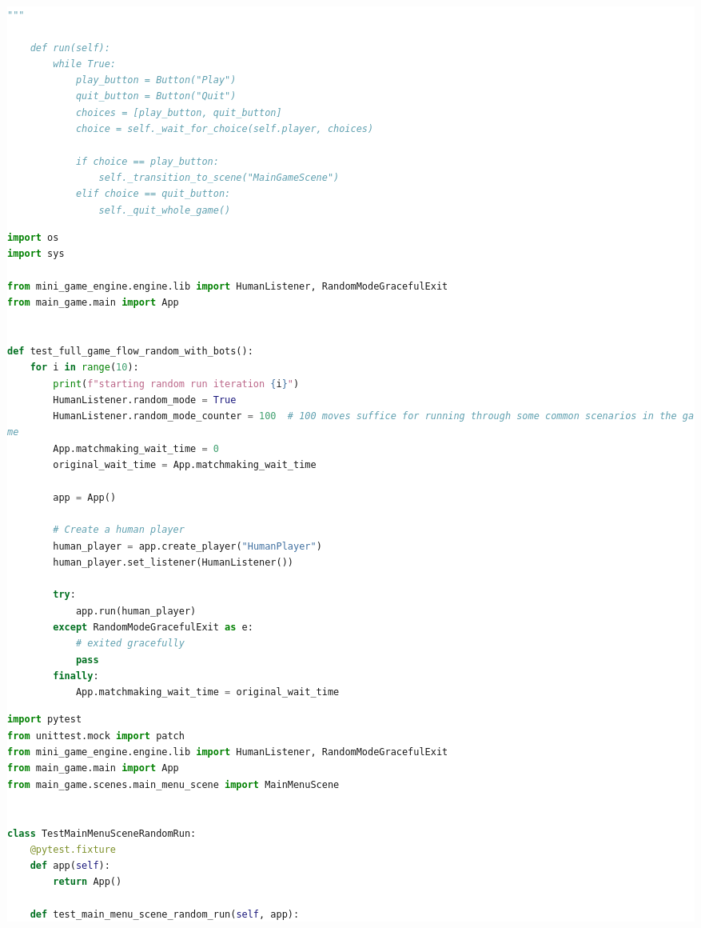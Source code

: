 ```python main_game/scenes/main_menu_scene.py
"""

    def run(self):
        while True:
            play_button = Button("Play")
            quit_button = Button("Quit")
            choices = [play_button, quit_button]
            choice = self._wait_for_choice(self.player, choices)

            if choice == play_button:
                self._transition_to_scene("MainGameScene")
            elif choice == quit_button:
                self._quit_whole_game()

```

```python main_game/tests/test_whole_game.py
import os
import sys

from mini_game_engine.engine.lib import HumanListener, RandomModeGracefulExit
from main_game.main import App


def test_full_game_flow_random_with_bots():
    for i in range(10):
        print(f"starting random run iteration {i}")
        HumanListener.random_mode = True
        HumanListener.random_mode_counter = 100  # 100 moves suffice for running through some common scenarios in the game
        App.matchmaking_wait_time = 0
        original_wait_time = App.matchmaking_wait_time

        app = App()

        # Create a human player
        human_player = app.create_player("HumanPlayer")
        human_player.set_listener(HumanListener())

        try:
            app.run(human_player)
        except RandomModeGracefulExit as e:
            # exited gracefully
            pass
        finally:
            App.matchmaking_wait_time = original_wait_time


```

```python main_game/tests/test_main_menu_scene.py
import pytest
from unittest.mock import patch
from mini_game_engine.engine.lib import HumanListener, RandomModeGracefulExit
from main_game.main import App
from main_game.scenes.main_menu_scene import MainMenuScene


class TestMainMenuSceneRandomRun:
    @pytest.fixture
    def app(self):
        return App()

    def test_main_menu_scene_random_run(self, app):
```